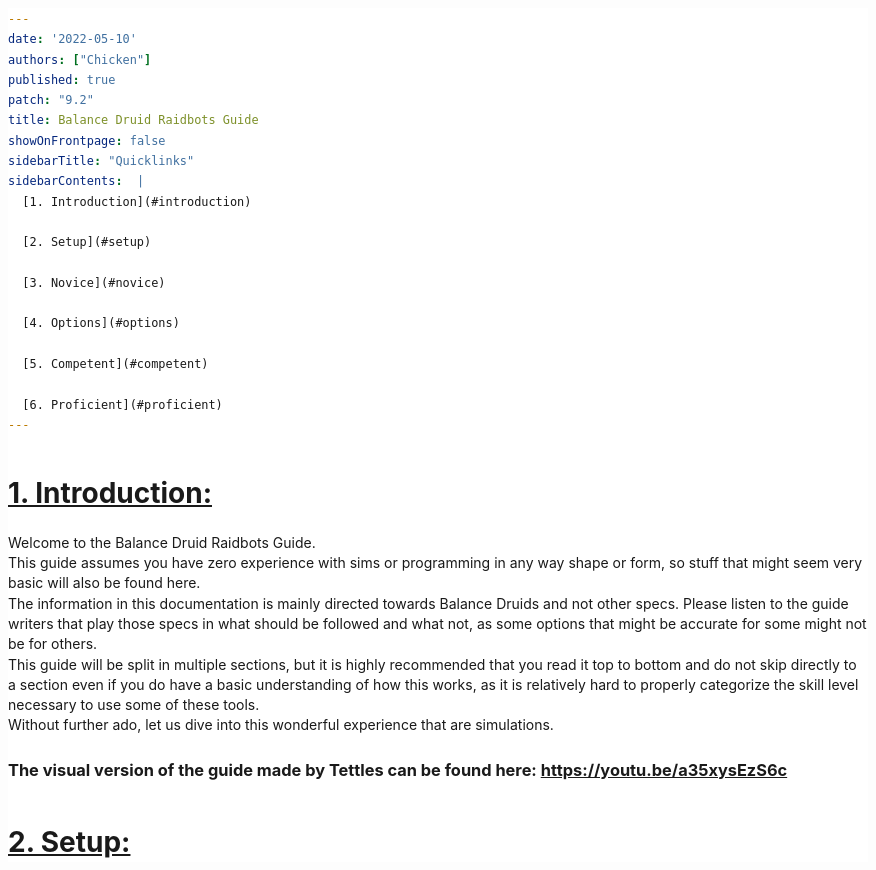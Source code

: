 ```yaml
---
date: '2022-05-10'
authors: ["Chicken"]
published: true
patch: "9.2"
title: Balance Druid Raidbots Guide
showOnFrontpage: false
sidebarTitle: "Quicklinks"
sidebarContents:  |
  [1. Introduction](#introduction)
 
  [2. Setup](#setup)
 
  [3. Novice](#novice)
 
  [4. Options](#options)
 
  [5. Competent](#competent)
 
  [6. Proficient](#proficient)
---
```


<div id="introduction">

# [1. Introduction:](#introduction)

</div>

Welcome to the Balance Druid Raidbots Guide. 
<br> This guide assumes you have zero experience with sims or programming in any way shape or form, so stuff that might seem very basic will also be found here.
<br>The information in this documentation is mainly directed towards Balance Druids and not other specs. Please listen to the guide writers that play those specs in what should be followed and what not, as some options that might be accurate for some might not be for others. 
<br>This guide will be split in multiple sections, but it is highly recommended that you read it top to bottom and do not skip directly to a section even if you do have a basic understanding of how this works, as it is relatively hard to properly categorize the skill level necessary to use some of these tools. 
<br>Without further ado, let us dive into this wonderful experience that are simulations.

### The visual version of the guide made by Tettles can be found here: https://youtu.be/a35xysEzS6c

<div id="setup">

# [2. Setup:](#setup)

</div>

